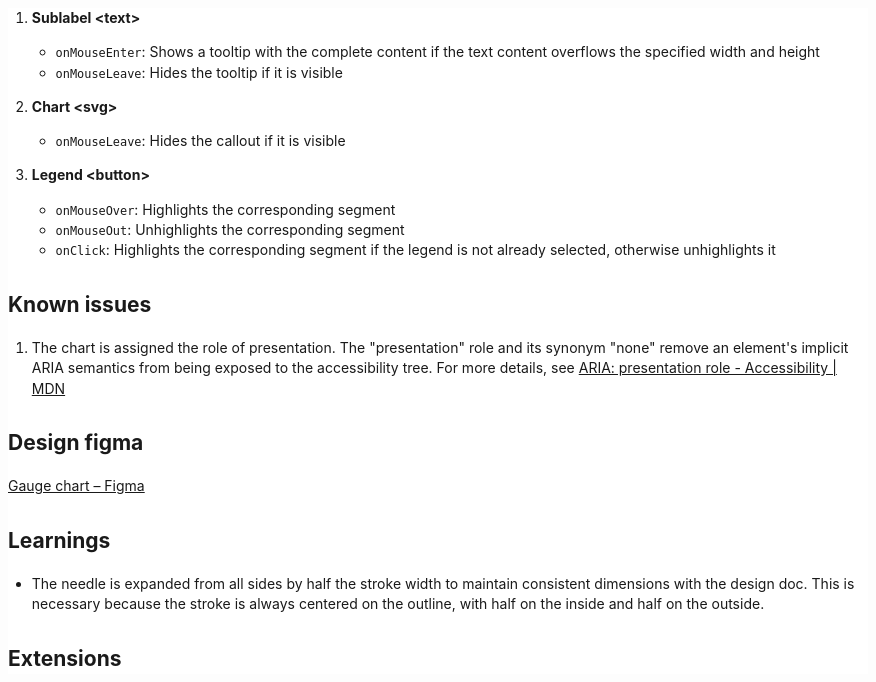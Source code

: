 1. **Sublabel \<text>**
   - `onMouseEnter`: Shows a tooltip with the complete content if the text content overflows the specified width and height
   - `onMouseLeave`: Hides the tooltip if it is visible

1. **Chart \<svg>**
   - `onMouseLeave`: Hides the callout if it is visible

1. **Legend \<button>**
   - `onMouseOver`: Highlights the corresponding segment
   - `onMouseOut`: Unhighlights the corresponding segment
   - `onClick`: Highlights the corresponding segment if the legend is not already selected, otherwise unhighlights it

## Known issues

1. The chart is assigned the role of presentation. The "presentation" role and its synonym "none" remove an element's implicit ARIA semantics from being exposed to the accessibility tree. For more details, see [ARIA: presentation role - Accessibility | MDN](https://developer.mozilla.org/en-US/docs/Web/Accessibility/ARIA/Roles/presentation_role)

## Design figma

[Gauge chart – Figma](https://www.figma.com/file/oNWKEgIOCSLElvMZPOVMCq/ARCHIVED-Fluent-Data-Viz-(WIP)?type=design&node-id=2415-274387&mode=design&t=jdEfxXd3aMNuyWuz-4)

## Learnings

- The needle is expanded from all sides by half the stroke width to maintain consistent dimensions with the design doc. This is necessary because the stroke is always centered on the outline, with half on the inside and half on the outside.

## Extensions

